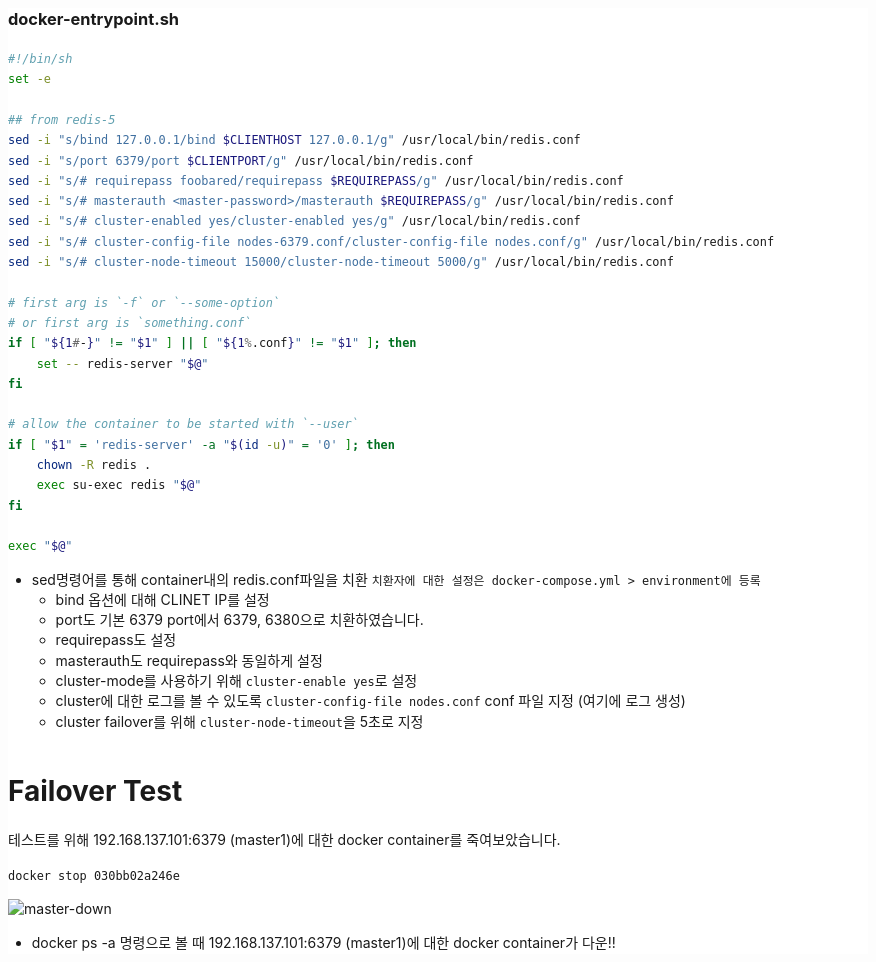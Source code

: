 

### docker-entrypoint.sh

```sh
#!/bin/sh
set -e

## from redis-5
sed -i "s/bind 127.0.0.1/bind $CLIENTHOST 127.0.0.1/g" /usr/local/bin/redis.conf
sed -i "s/port 6379/port $CLIENTPORT/g" /usr/local/bin/redis.conf
sed -i "s/# requirepass foobared/requirepass $REQUIREPASS/g" /usr/local/bin/redis.conf
sed -i "s/# masterauth <master-password>/masterauth $REQUIREPASS/g" /usr/local/bin/redis.conf
sed -i "s/# cluster-enabled yes/cluster-enabled yes/g" /usr/local/bin/redis.conf
sed -i "s/# cluster-config-file nodes-6379.conf/cluster-config-file nodes.conf/g" /usr/local/bin/redis.conf
sed -i "s/# cluster-node-timeout 15000/cluster-node-timeout 5000/g" /usr/local/bin/redis.conf

# first arg is `-f` or `--some-option`
# or first arg is `something.conf`
if [ "${1#-}" != "$1" ] || [ "${1%.conf}" != "$1" ]; then
	set -- redis-server "$@"
fi

# allow the container to be started with `--user`
if [ "$1" = 'redis-server' -a "$(id -u)" = '0' ]; then
	chown -R redis .
    exec su-exec redis "$@"
fi

exec "$@"
```

* sed명령어를 통해 container내의 redis.conf파일을 치환
     `치환자에 대한 설정은 docker-compose.yml > environment에 등록`
    * bind 옵션에 대해 CLINET IP를 설정
    * port도 기본 6379 port에서 6379, 6380으로 치환하였습니다.
    * requirepass도 설정
    * masterauth도 requirepass와 동일하게 설정
    * cluster-mode를 사용하기 위해 `cluster-enable yes`로 설정
    * cluster에 대한 로그를 볼 수 있도록 `cluster-config-file nodes.conf` conf 파일 지정 (여기에 로그 생성)
    * cluster failover를 위해 `cluster-node-timeout`을 5초로 지정



# Failover Test

테스트를 위해 192.168.137.101:6379 (master1)에 대한 docker container를 죽여보았습니다.

```sh
docker stop 030bb02a246e
```

![master-down](./master-down.png)
* docker ps -a 명령으로 볼 때 192.168.137.101:6379 (master1)에 대한 docker container가 다운!!
